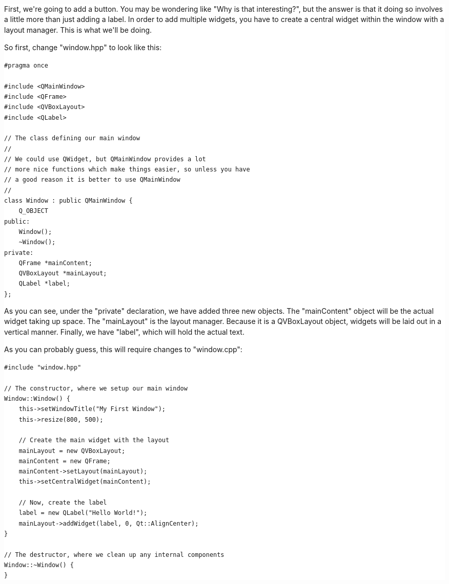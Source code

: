 First, we're going to add a button. You may be wondering like "Why is that interesting?", but the answer is that it doing so involves a little more than just adding a label. In order to add multiple widgets, you have to create a central widget within the window with a layout manager. This is what we'll be doing.

So first, change "window.hpp" to look like this:

```
#pragma once

#include <QMainWindow>
#include <QFrame>
#include <QVBoxLayout>
#include <QLabel>

// The class defining our main window
//
// We could use QWidget, but QMainWindow provides a lot
// more nice functions which make things easier, so unless you have
// a good reason it is better to use QMainWindow
//
class Window : public QMainWindow {
    Q_OBJECT
public:
    Window();
    ~Window();
private:
    QFrame *mainContent;
    QVBoxLayout *mainLayout;
    QLabel *label;
};
```

As you can see, under the "private" declaration, we have added three new objects. The "mainContent" object will be the actual widget taking up space. The "mainLayout" is the layout manager. Because it is a QVBoxLayout object, widgets will be laid out in a vertical manner. Finally, we have "label", which will hold the actual text.

As you can probably guess, this will require changes to "window.cpp":

```
#include "window.hpp"

// The constructor, where we setup our main window
Window::Window() {
    this->setWindowTitle("My First Window");
    this->resize(800, 500);
    
    // Create the main widget with the layout
    mainLayout = new QVBoxLayout;
    mainContent = new QFrame;
    mainContent->setLayout(mainLayout);
    this->setCentralWidget(mainContent);
    
    // Now, create the label
    label = new QLabel("Hello World!");
    mainLayout->addWidget(label, 0, Qt::AlignCenter);
}

// The destructor, where we clean up any internal components
Window::~Window() {
}
```
